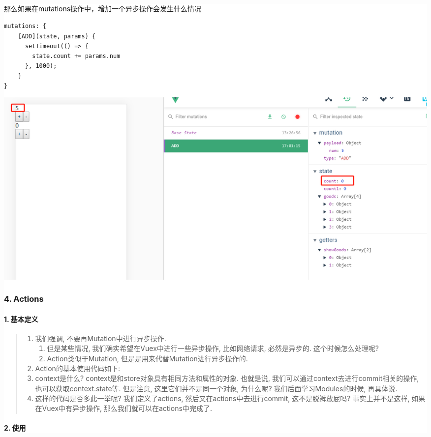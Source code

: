 

那么如果在mutations操作中，增加一个异步操作会发生什么情况

```
mutations: {
    [ADD](state, params) {
      setTimeout(() => {
        state.count += params.num
      }, 1000);
    }
}
```

![1570438908407](img/1570438908407.png)



### 4. Actions

#### 1. 基本定义

> 1. 我们强调, 不要再Mutation中进行异步操作.
>    1. 但是某些情况, 我们确实希望在Vuex中进行一些异步操作, 比如网络请求, 必然是异步的. 这个时候怎么处理呢?
>    2. Action类似于Mutation, 但是是用来代替Mutation进行异步操作的.
> 2. Action的基本使用代码如下:
> 3. context是什么?
>    context是和store对象具有相同方法和属性的对象.
>    也就是说, 我们可以通过context去进行commit相关的操作, 也可以获取context.state等.
>    但是注意, 这里它们并不是同一个对象, 为什么呢? 我们后面学习Modules的时候, 再具体说.
> 4. 这样的代码是否多此一举呢?
>    我们定义了actions, 然后又在actions中去进行commit, 这不是脱裤放屁吗?
>    事实上并不是这样, 如果在Vuex中有异步操作, 那么我们就可以在actions中完成了.



#### 2. 使用

